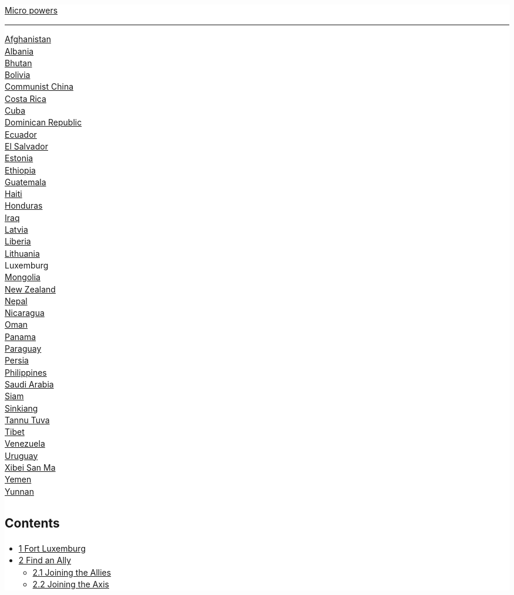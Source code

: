 [Micro powers](/Micro_power "Micro power")

------------------------------------------------------------------------

[Afghanistan](/Afghanistan "Afghanistan")  
[Albania](/Albania "Albania")  
[Bhutan](/Bhutan "Bhutan")  
[Bolivia](/index.php?title=Bolivia&action=edit&redlink=1 "Bolivia (page does not exist)")  
[Communist China](/Communist_China "Communist China")  
[Costa
Rica](/index.php?title=Costa_Rica&action=edit&redlink=1 "Costa Rica (page does not exist)")  
[Cuba](/Cuba "Cuba")  
[Dominican Republic](/Dominican_Republic "Dominican Republic")  
[Ecuador](/index.php?title=Ecuador&action=edit&redlink=1 "Ecuador (page does not exist)")  
[El
Salvador](/index.php?title=El_Salvador&action=edit&redlink=1 "El Salvador (page does not exist)")  
[Estonia](/Estonia "Estonia")  
[Ethiopia](/Ethiopia "Ethiopia")  
[Guatemala](/Guatemala "Guatemala")  
[Haiti](/index.php?title=Haiti&action=edit&redlink=1 "Haiti (page does not exist)")  
[Honduras](/index.php?title=Honduras&action=edit&redlink=1 "Honduras (page does not exist)")  
[Iraq](/Iraq "Iraq")  
[Latvia](/Latvia "Latvia")  
[Liberia](/Liberia "Liberia")  
[Lithuania](/Lithuania "Lithuania")  
Luxemburg  
[Mongolia](/Mongolia "Mongolia")  
[New Zealand](/New_Zealand "New Zealand")  
[Nepal](/index.php?title=Nepal&action=edit&redlink=1 "Nepal (page does not exist)")  
[Nicaragua](/index.php?title=Nicaragua&action=edit&redlink=1 "Nicaragua (page does not exist)")  
[Oman](/index.php?title=Oman&action=edit&redlink=1 "Oman (page does not exist)")  
[Panama](/index.php?title=Panama&action=edit&redlink=1 "Panama (page does not exist)")  
[Paraguay](/index.php?title=Paraguay&action=edit&redlink=1 "Paraguay (page does not exist)")  
[Persia](/Persia "Persia")  
[Philippines](/index.php?title=Philippines&action=edit&redlink=1 "Philippines (page does not exist)")  
[Saudi
Arabia](/index.php?title=Saudi_Arabia&action=edit&redlink=1 "Saudi Arabia (page does not exist)")  
[Siam](/Siam "Siam")  
[Sinkiang](/index.php?title=Sinkiang&action=edit&redlink=1 "Sinkiang (page does not exist)")  
[Tannu Tuva](/Tannu_Tuva "Tannu Tuva")  
[Tibet](/index.php?title=Tibet&action=edit&redlink=1 "Tibet (page does not exist)")  
[Venezuela](/index.php?title=Venezuela&action=edit&redlink=1 "Venezuela (page does not exist)")  
[Uruguay](/index.php?title=Uruguay&action=edit&redlink=1 "Uruguay (page does not exist)")  
[Xibei San Ma](/Xibei_San_Ma "Xibei San Ma")  
[Yemen](/index.php?title=Yemen&action=edit&redlink=1 "Yemen (page does not exist)")  
[Yunnan](/Yunnan "Yunnan")

## Contents

-   [ 1 Fort Luxemburg ](#Fort_Luxemburg)
-   [ 2 Find an Ally ](#Find_an_Ally)
    -   [ 2.1 Joining the Allies ](#Joining_the_Allies)
    -   [ 2.2 Joining the Axis ](#Joining_the_Axis)
